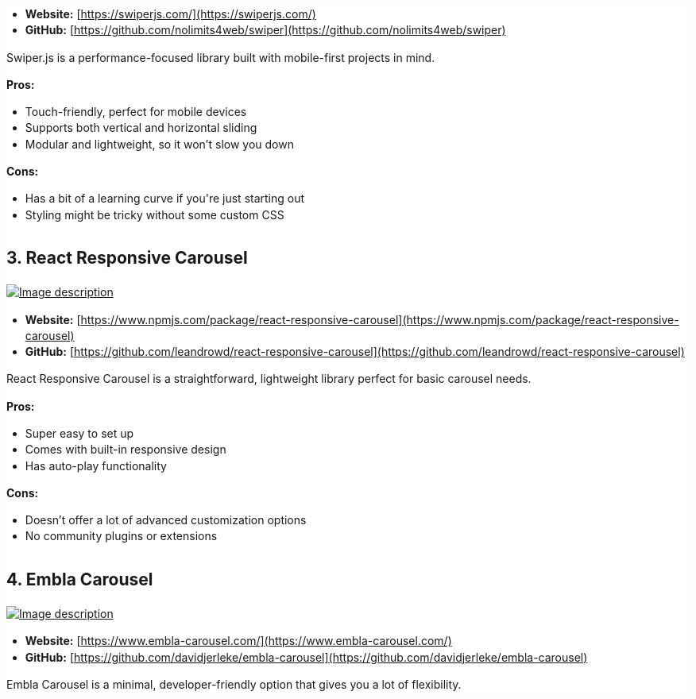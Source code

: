 - **Website:** [https://swiperjs.com/](https://swiperjs.com/)
- **GitHub:** [https://github.com/nolimits4web/swiper](https://github.com/nolimits4web/swiper)

Swiper.js is a performance-focused library built with mobile-first projects in mind.

**Pros:**

- Touch-friendly, perfect for mobile devices
- Supports both vertical and horizontal sliding
- Modular and lightweight, so it won’t slow you down

**Cons:**

- Has a bit of a learning curve if you're just starting out
- Styling might be tricky without some custom CSS

## 3. React Responsive Carousel

[![Image description](https://media2.dev.to/dynamic/image/width=800%2Cheight=%2Cfit=scale-down%2Cgravity=auto%2Cformat=auto/https%3A%2F%2Fdev-to-uploads.s3.amazonaws.com%2Fuploads%2Farticles%2Fk8217engspo8xcnazcui.png)](https://media2.dev.to/dynamic/image/width=800%2Cheight=%2Cfit=scale-down%2Cgravity=auto%2Cformat=auto/https%3A%2F%2Fdev-to-uploads.s3.amazonaws.com%2Fuploads%2Farticles%2Fk8217engspo8xcnazcui.png)

- **Website:** [https://www.npmjs.com/package/react-responsive-carousel](https://www.npmjs.com/package/react-responsive-carousel)
- **GitHub:** [https://github.com/leandrowd/react-responsive-carousel](https://github.com/leandrowd/react-responsive-carousel)

React Responsive Carousel is a straightforward, lightweight library perfect for basic carousel needs.

**Pros:**

- Super easy to set up
- Comes with built-in responsive design
- Has auto-play functionality

**Cons:**

- Doesn’t offer a lot of advanced customization options
- No community plugins or extensions

## 4. Embla Carousel

[![Image description](https://media2.dev.to/dynamic/image/width=800%2Cheight=%2Cfit=scale-down%2Cgravity=auto%2Cformat=auto/https%3A%2F%2Fdev-to-uploads.s3.amazonaws.com%2Fuploads%2Farticles%2Fy6ua14p1ygqq6xpo28kr.png)](https://media2.dev.to/dynamic/image/width=800%2Cheight=%2Cfit=scale-down%2Cgravity=auto%2Cformat=auto/https%3A%2F%2Fdev-to-uploads.s3.amazonaws.com%2Fuploads%2Farticles%2Fy6ua14p1ygqq6xpo28kr.png)

- **Website:** [https://www.embla-carousel.com/](https://www.embla-carousel.com/)
- **GitHub:** [https://github.com/davidjerleke/embla-carousel](https://github.com/davidjerleke/embla-carousel)

Embla Carousel is a minimal, developer-friendly option that gives you a lot of flexibility.
